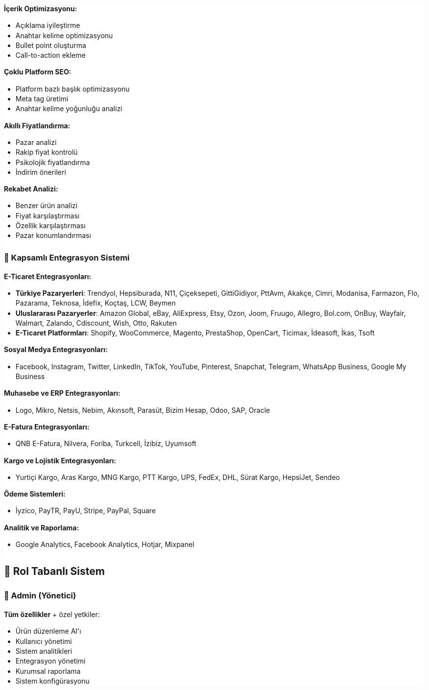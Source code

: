 **İçerik Optimizasyonu:**
- Açıklama iyileştirme
- Anahtar kelime optimizasyonu
- Bullet point oluşturma
- Call-to-action ekleme

**Çoklu Platform SEO:**
- Platform bazlı başlık optimizasyonu
- Meta tag üretimi
- Anahtar kelime yoğunluğu analizi

**Akıllı Fiyatlandırma:**
- Pazar analizi
- Rakip fiyat kontrolü
- Psikolojik fiyatlandırma
- İndirim önerileri

**Rekabet Analizi:**
- Benzer ürün analizi
- Fiyat karşılaştırması
- Özellik karşılaştırması
- Pazar konumlandırması

### 🔗 Kapsamlı Entegrasyon Sistemi

**E-Ticaret Entegrasyonları:**
- **Türkiye Pazaryerleri**: Trendyol, Hepsiburada, N11, Çiçeksepeti, GittiGidiyor, PttAvm, Akakçe, Cimri, Modanisa, Farmazon, Flo, Pazarama, Teknosa, İdefix, Koçtaş, LCW, Beymen
- **Uluslararası Pazaryerler**: Amazon Global, eBay, AliExpress, Etsy, Ozon, Joom, Fruugo, Allegro, Bol.com, OnBuy, Wayfair, Walmart, Zalando, Cdiscount, Wish, Otto, Rakuten
- **E-Ticaret Platformları**: Shopify, WooCommerce, Magento, PrestaShop, OpenCart, Ticimax, İdeasoft, İkas, Tsoft

**Sosyal Medya Entegrasyonları:**
- Facebook, Instagram, Twitter, LinkedIn, TikTok, YouTube, Pinterest, Snapchat, Telegram, WhatsApp Business, Google My Business

**Muhasebe ve ERP Entegrasyonları:**
- Logo, Mikro, Netsis, Nebim, Akınsoft, Parasüt, Bizim Hesap, Odoo, SAP, Oracle

**E-Fatura Entegrasyonları:**
- QNB E-Fatura, Nilvera, Foriba, Turkcell, İzibiz, Uyumsoft

**Kargo ve Lojistik Entegrasyonları:**
- Yurtiçi Kargo, Aras Kargo, MNG Kargo, PTT Kargo, UPS, FedEx, DHL, Sürat Kargo, HepsiJet, Sendeo

**Ödeme Sistemleri:**
- İyzico, PayTR, PayU, Stripe, PayPal, Square

**Analitik ve Raporlama:**
- Google Analytics, Facebook Analytics, Hotjar, Mixpanel

## 👥 Rol Tabanlı Sistem

### 🔑 Admin (Yönetici)
**Tüm özellikler** + özel yetkiler:
- Ürün düzenleme AI'ı
- Kullanıcı yönetimi
- Sistem analitikleri
- Entegrasyon yönetimi
- Kurumsal raporlama
- Sistem konfigürasyonu
